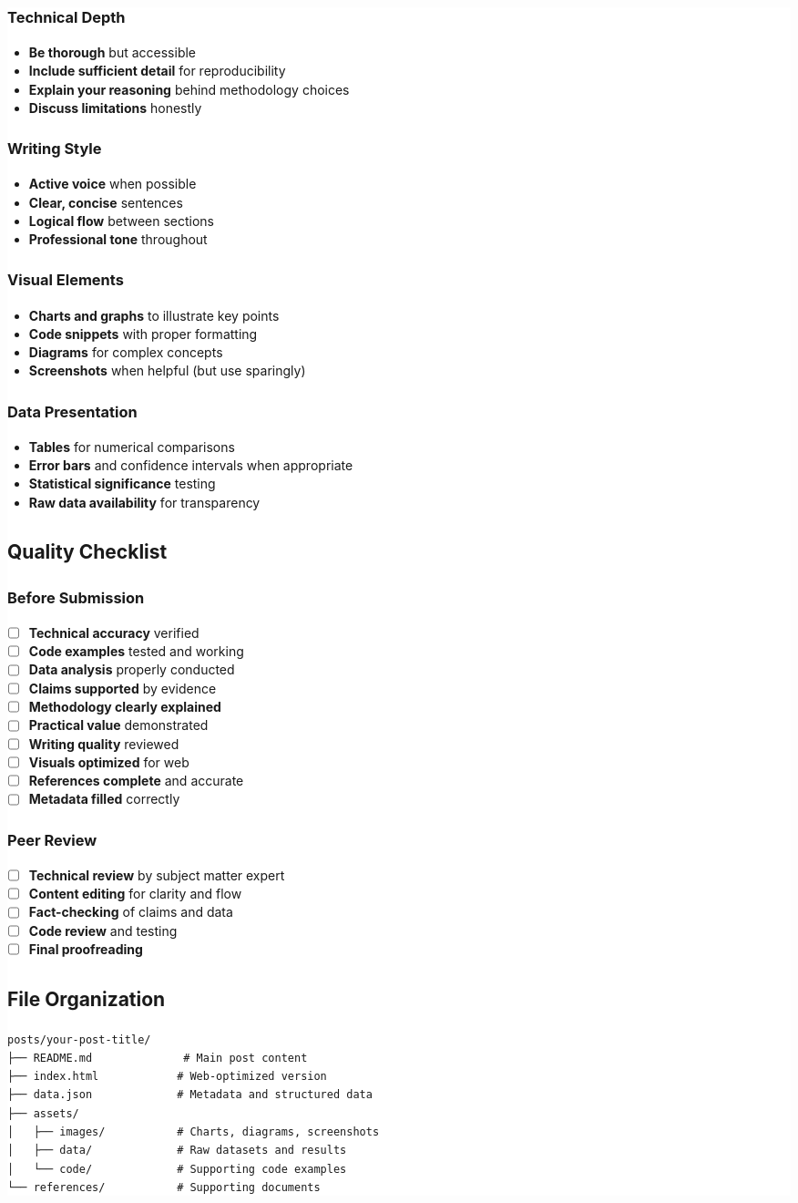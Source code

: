 ### Technical Depth
- **Be thorough** but accessible
- **Include sufficient detail** for reproducibility
- **Explain your reasoning** behind methodology choices
- **Discuss limitations** honestly

### Writing Style
- **Active voice** when possible
- **Clear, concise** sentences
- **Logical flow** between sections
- **Professional tone** throughout

### Visual Elements
- **Charts and graphs** to illustrate key points
- **Code snippets** with proper formatting
- **Diagrams** for complex concepts
- **Screenshots** when helpful (but use sparingly)

### Data Presentation
- **Tables** for numerical comparisons
- **Error bars** and confidence intervals when appropriate
- **Statistical significance** testing
- **Raw data availability** for transparency

## Quality Checklist

### Before Submission
- [ ] **Technical accuracy** verified
- [ ] **Code examples** tested and working
- [ ] **Data analysis** properly conducted
- [ ] **Claims supported** by evidence
- [ ] **Methodology clearly explained**
- [ ] **Practical value** demonstrated
- [ ] **Writing quality** reviewed
- [ ] **Visuals optimized** for web
- [ ] **References complete** and accurate
- [ ] **Metadata filled** correctly

### Peer Review
- [ ] **Technical review** by subject matter expert
- [ ] **Content editing** for clarity and flow
- [ ] **Fact-checking** of claims and data
- [ ] **Code review** and testing
- [ ] **Final proofreading**

## File Organization

```
posts/your-post-title/
├── README.md              # Main post content
├── index.html            # Web-optimized version
├── data.json             # Metadata and structured data
├── assets/
│   ├── images/           # Charts, diagrams, screenshots
│   ├── data/             # Raw datasets and results
│   └── code/             # Supporting code examples
└── references/           # Supporting documents
```
